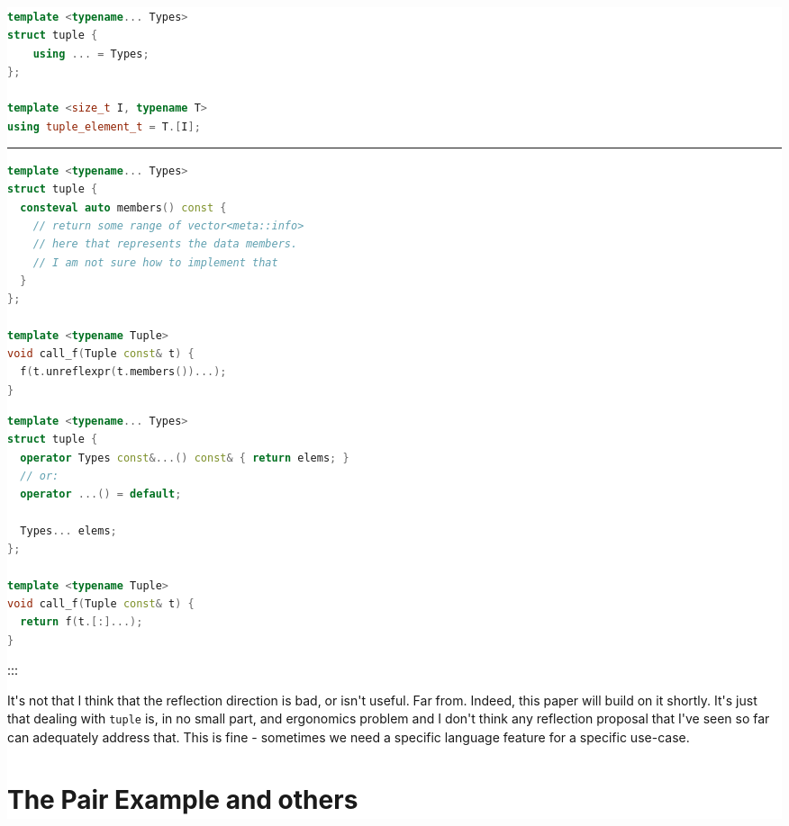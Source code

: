 ```cpp
template <typename... Types>
struct tuple {
    using ... = Types;
};

template <size_t I, typename T>
using tuple_element_t = T.[I];
```

---

```cpp
template <typename... Types>
struct tuple {
  consteval auto members() const {
    // return some range of vector<meta::info>
    // here that represents the data members.
    // I am not sure how to implement that
  }
};

template <typename Tuple>
void call_f(Tuple const& t) {
  f(t.unreflexpr(t.members())...);
}
```

```cpp
template <typename... Types>
struct tuple {
  operator Types const&...() const& { return elems; }
  // or:
  operator ...() = default;
  
  Types... elems;
};

template <typename Tuple>
void call_f(Tuple const& t) {
  return f(t.[:]...);
}
```

:::

It's not that I think that the reflection direction is bad, or isn't useful. Far
from. Indeed, this paper will build on it shortly. It's just that dealing with
`tuple` is, in no small part, and ergonomics problem and I don't think any
reflection proposal that I've seen so far can adequately address that. This is
fine - sometimes we need a specific language feature for a specific use-case.

# The Pair Example and others
